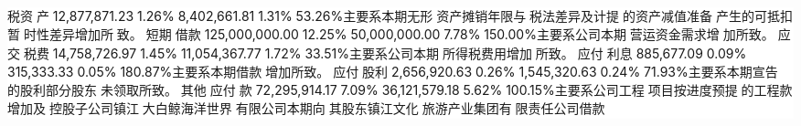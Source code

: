 税资
产
12,877,871.23
1.26%
8,402,661.81
1.31%
53.26%主要系本期无形
资产摊销年限与
税法差异及计提
的资产减值准备
产生的可抵扣暂
时性差异增加所
致。
短期
借款
125,000,000.00
12.25%
50,000,000.00
7.78%
150.00%主要系公司本期
营运资金需求增
加所致。
应交
税费
14,758,726.97
1.45%
11,054,367.77
1.72%
33.51%主要系公司本期
所得税费用增加
所致。
应付
利息
885,677.09
0.09%
315,333.33
0.05%
180.87%主要系本期借款
增加所致。
应付
股利
2,656,920.63
0.26%
1,545,320.63
0.24%
71.93%主要系本期宣告
的股利部分股东
未领取所致。
其他
应付
款
72,295,914.17
7.09%
36,121,579.18
5.62%
100.15%主要系公司工程
项目按进度预提
的工程款增加及
控股子公司镇江
大白鲸海洋世界
有限公司本期向
其股东镇江文化
旅游产业集团有
限责任公司借款